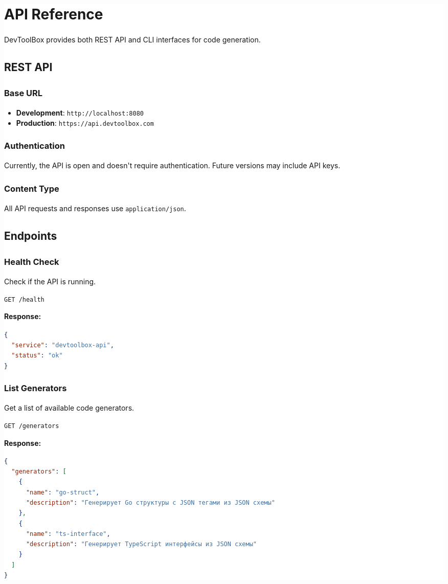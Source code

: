 # API Reference

DevToolBox provides both REST API and CLI interfaces for code generation.

## REST API

### Base URL

- **Development**: `http://localhost:8080`
- **Production**: `https://api.devtoolbox.com`

### Authentication

Currently, the API is open and doesn't require authentication. Future versions may include API keys.

### Content Type

All API requests and responses use `application/json`.

## Endpoints

### Health Check

Check if the API is running.

```http
GET /health
```

**Response:**
```json
{
  "service": "devtoolbox-api",
  "status": "ok"
}
```

### List Generators

Get a list of available code generators.

```http
GET /generators
```

**Response:**
```json
{
  "generators": [
    {
      "name": "go-struct",
      "description": "Генерирует Go структуры с JSON тегами из JSON схемы"
    },
    {
      "name": "ts-interface",
      "description": "Генерирует TypeScript интерфейсы из JSON схемы"
    }
  ]
}
```
